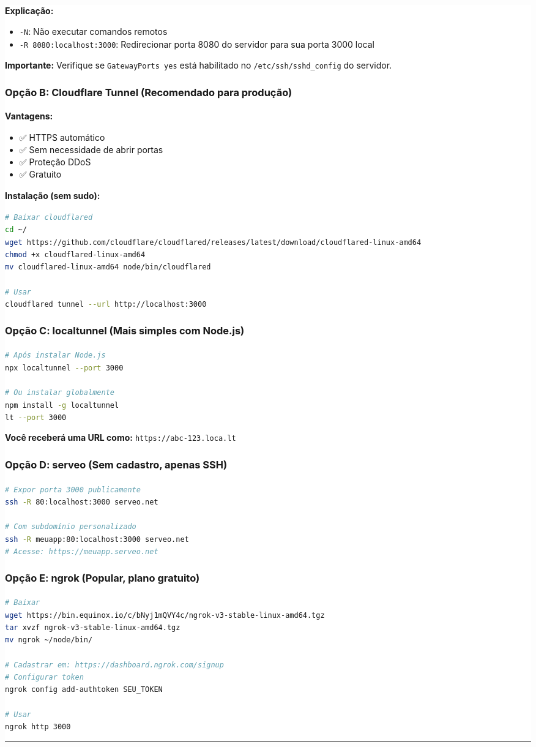 **Explicação:**
- `-N`: Não executar comandos remotos
- `-R 8080:localhost:3000`: Redirecionar porta 8080 do servidor para sua porta 3000 local

**Importante:** Verifique se `GatewayPorts yes` está habilitado no `/etc/ssh/sshd_config` do servidor.

### Opção B: Cloudflare Tunnel (Recomendado para produção)

**Vantagens:**
- ✅ HTTPS automático
- ✅ Sem necessidade de abrir portas
- ✅ Proteção DDoS
- ✅ Gratuito

**Instalação (sem sudo):**

```bash
# Baixar cloudflared
cd ~/
wget https://github.com/cloudflare/cloudflared/releases/latest/download/cloudflared-linux-amd64
chmod +x cloudflared-linux-amd64
mv cloudflared-linux-amd64 node/bin/cloudflared

# Usar
cloudflared tunnel --url http://localhost:3000
```

### Opção C: localtunnel (Mais simples com Node.js)

```bash
# Após instalar Node.js
npx localtunnel --port 3000

# Ou instalar globalmente
npm install -g localtunnel
lt --port 3000
```

**Você receberá uma URL como:** `https://abc-123.loca.lt`

### Opção D: serveo (Sem cadastro, apenas SSH)

```bash
# Expor porta 3000 publicamente
ssh -R 80:localhost:3000 serveo.net

# Com subdomínio personalizado
ssh -R meuapp:80:localhost:3000 serveo.net
# Acesse: https://meuapp.serveo.net
```

### Opção E: ngrok (Popular, plano gratuito)

```bash
# Baixar
wget https://bin.equinox.io/c/bNyj1mQVY4c/ngrok-v3-stable-linux-amd64.tgz
tar xvzf ngrok-v3-stable-linux-amd64.tgz
mv ngrok ~/node/bin/

# Cadastrar em: https://dashboard.ngrok.com/signup
# Configurar token
ngrok config add-authtoken SEU_TOKEN

# Usar
ngrok http 3000
```

---